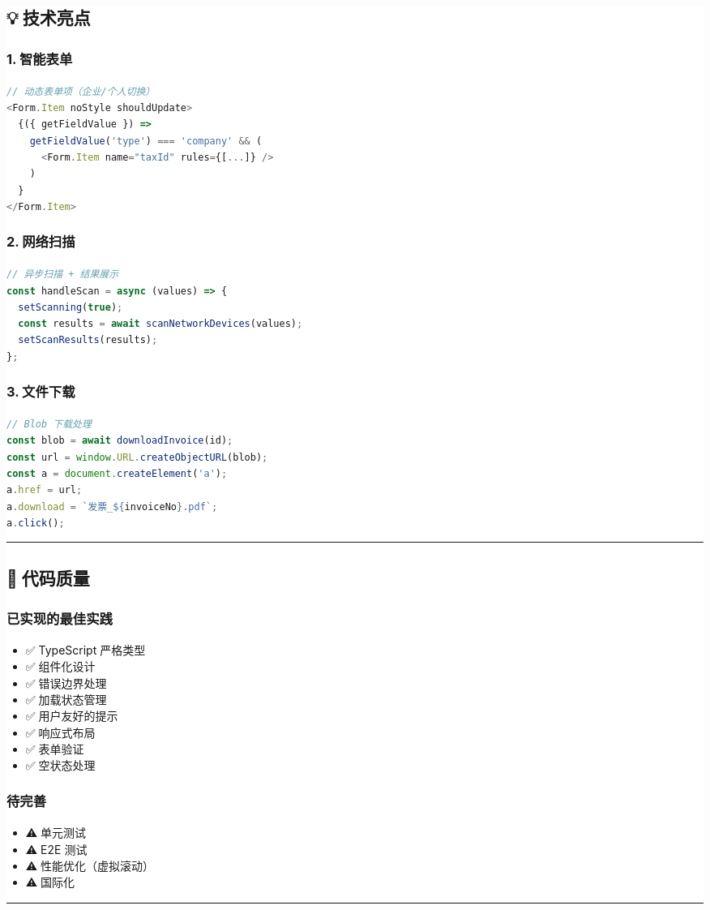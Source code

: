 
## 💡 技术亮点

### 1. 智能表单
```typescript
// 动态表单项（企业/个人切换）
<Form.Item noStyle shouldUpdate>
  {({ getFieldValue }) =>
    getFieldValue('type') === 'company' && (
      <Form.Item name="taxId" rules={[...]} />
    )
  }
</Form.Item>
```

### 2. 网络扫描
```typescript
// 异步扫描 + 结果展示
const handleScan = async (values) => {
  setScanning(true);
  const results = await scanNetworkDevices(values);
  setScanResults(results);
};
```

### 3. 文件下载
```typescript
// Blob 下载处理
const blob = await downloadInvoice(id);
const url = window.URL.createObjectURL(blob);
const a = document.createElement('a');
a.href = url;
a.download = `发票_${invoiceNo}.pdf`;
a.click();
```

---

## 📝 代码质量

### 已实现的最佳实践
- ✅ TypeScript 严格类型
- ✅ 组件化设计
- ✅ 错误边界处理
- ✅ 加载状态管理
- ✅ 用户友好的提示
- ✅ 响应式布局
- ✅ 表单验证
- ✅ 空状态处理

### 待完善
- ⚠️ 单元测试
- ⚠️ E2E 测试
- ⚠️ 性能优化（虚拟滚动）
- ⚠️ 国际化

---